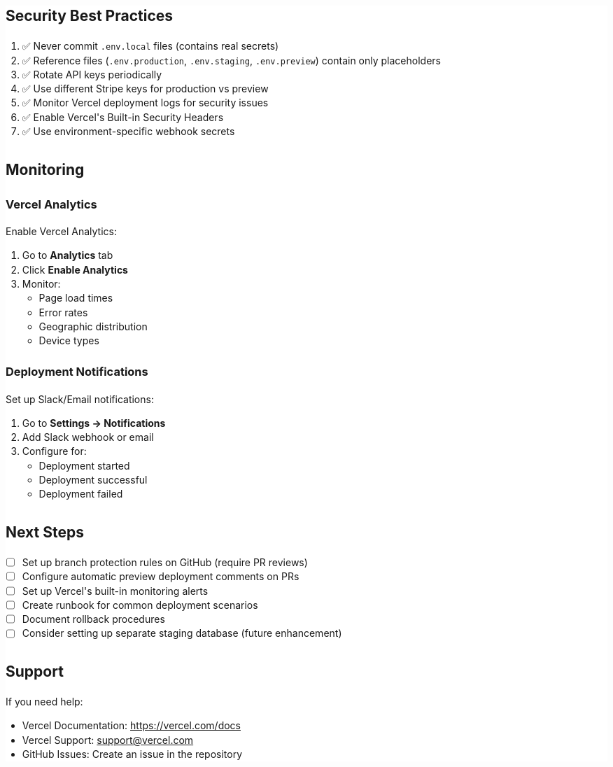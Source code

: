 ## Security Best Practices

1. ✅ Never commit `.env.local` files (contains real secrets)
2. ✅ Reference files (`.env.production`, `.env.staging`, `.env.preview`) contain only placeholders
3. ✅ Rotate API keys periodically
4. ✅ Use different Stripe keys for production vs preview
5. ✅ Monitor Vercel deployment logs for security issues
6. ✅ Enable Vercel's Built-in Security Headers
7. ✅ Use environment-specific webhook secrets

## Monitoring

### Vercel Analytics

Enable Vercel Analytics:
1. Go to **Analytics** tab
2. Click **Enable Analytics**
3. Monitor:
   - Page load times
   - Error rates
   - Geographic distribution
   - Device types

### Deployment Notifications

Set up Slack/Email notifications:
1. Go to **Settings → Notifications**
2. Add Slack webhook or email
3. Configure for:
   - Deployment started
   - Deployment successful
   - Deployment failed

## Next Steps

- [ ] Set up branch protection rules on GitHub (require PR reviews)
- [ ] Configure automatic preview deployment comments on PRs
- [ ] Set up Vercel's built-in monitoring alerts
- [ ] Create runbook for common deployment scenarios
- [ ] Document rollback procedures
- [ ] Consider setting up separate staging database (future enhancement)

## Support

If you need help:
- Vercel Documentation: https://vercel.com/docs
- Vercel Support: support@vercel.com
- GitHub Issues: Create an issue in the repository
